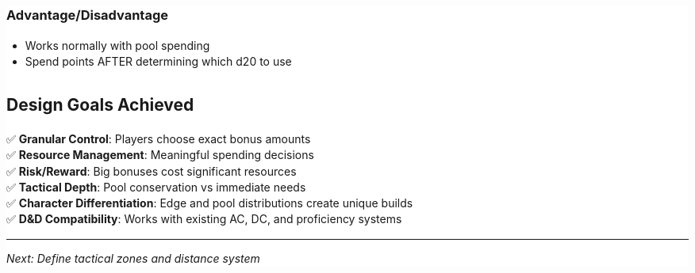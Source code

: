 ### Advantage/Disadvantage
- Works normally with pool spending
- Spend points AFTER determining which d20 to use

## Design Goals Achieved

✅ **Granular Control**: Players choose exact bonus amounts  
✅ **Resource Management**: Meaningful spending decisions  
✅ **Risk/Reward**: Big bonuses cost significant resources  
✅ **Tactical Depth**: Pool conservation vs immediate needs  
✅ **Character Differentiation**: Edge and pool distributions create unique builds  
✅ **D&D Compatibility**: Works with existing AC, DC, and proficiency systems

---

*Next: Define tactical zones and distance system*